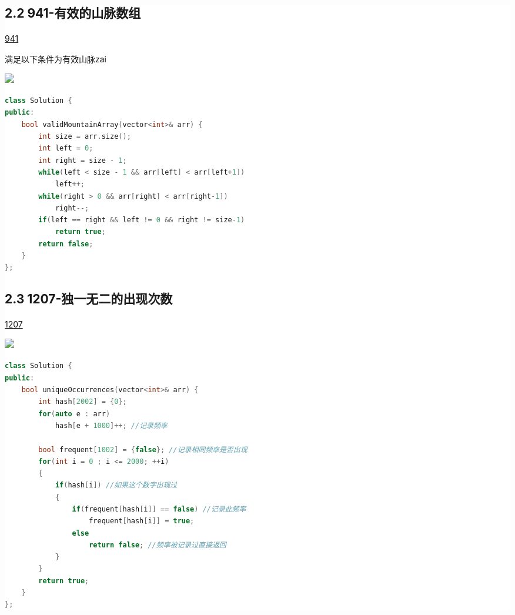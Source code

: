 
## 2.2 941-有效的山脉数组

[941](https://leetcode.cn/problems/valid-mountain-array/description/)

满足以下条件为有效山脉zai

![](/img/add7.png)


```cpp
class Solution {
public:
    bool validMountainArray(vector<int>& arr) {
        int size = arr.size();
        int left = 0;
        int right = size - 1;
        while(left < size - 1 && arr[left] < arr[left+1])
            left++;
        while(right > 0 && arr[right] < arr[right-1])
            right--;
        if(left == right && left != 0 && right != size-1)
            return true;
        return false;
    }
};
```


## 2.3 1207-独一无二的出现次数

[1207](https://leetcode.cn/problems/unique-number-of-occurrences/description/)

![](/img/add8.png)

```cpp
class Solution {
public:
    bool uniqueOccurrences(vector<int>& arr) {
        int hash[2002] = {0};
        for(auto e : arr)
            hash[e + 1000]++; //记录频率

        bool frequent[1002] = {false}; //记录相同频率是否出现
        for(int i = 0 ; i <= 2000; ++i)
        {
            if(hash[i]) //如果这个数字出现过
            {
                if(frequent[hash[i]] == false) //记录此频率
                    frequent[hash[i]] = true;
                else
                    return false; //频率被记录过直接返回
            }
        }
        return true;
    }
};
```
